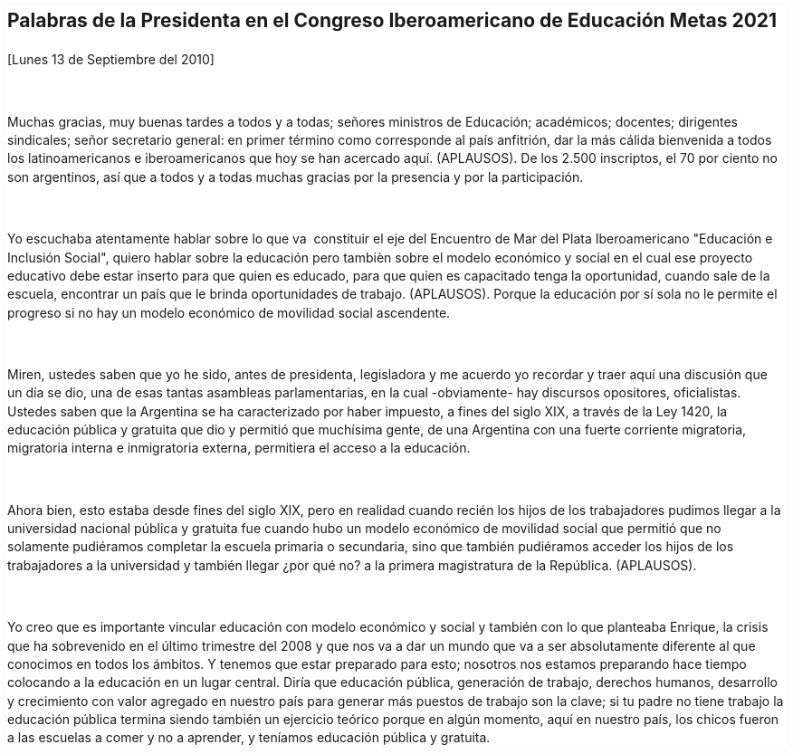 Palabras de la Presidenta en el Congreso Iberoamericano de Educación Metas 2021
-------------------------------------------------------------------------------

[Lunes 13 de Septiembre del 2010]

 

Muchas gracias, muy buenas tardes a todos y a todas; señores ministros
de Educación; académicos; docentes; dirigentes sindicales; señor
secretario general: en primer término como corresponde al país
anfitrión, dar la más cálida bienvenida a todos los latinoamericanos e
iberoamericanos que hoy se han acercado aquí. (APLAUSOS). De los 2.500
inscriptos, el 70 por ciento no son argentinos, así que a todos y a
todas muchas gracias por la presencia y por la participación.

 

Yo escuchaba atentamente hablar sobre lo que va  constituir el eje del
Encuentro de Mar del Plata Iberoamericano "Educación e Inclusión
Social", quiero hablar sobre la educación pero tambièn sobre el modelo
económico y social en el cual ese proyecto educativo debe estar inserto
para que quien es educado, para que quien es capacitado tenga la
oportunidad, cuando sale de la escuela, encontrar un país que le brinda
oportunidades de trabajo. (APLAUSOS). Porque la educación por sí sola no
le permite el progreso si no hay un modelo económico de movilidad social
ascendente.

 

Miren, ustedes saben que yo he sido, antes de presidenta, legisladora y
me acuerdo yo recordar y traer aquí una discusión que un día se dio, una
de esas tantas asambleas parlamentarias, en la cual -obviamente- hay
discursos opositores, oficialistas. Ustedes saben que la Argentina se ha
caracterizado por haber impuesto, a fines del siglo XIX, a través de la
Ley 1420, la educación pública y gratuita que dio y permitió que
muchísima gente, de una Argentina con una fuerte corriente migratoria,
migratoria interna e inmigratoria externa, permitiera el acceso a la
educación.

 

Ahora bien, esto estaba desde fines del siglo XIX, pero en realidad
cuando recién los hijos de los trabajadores pudimos llegar a la
universidad nacional pública y gratuita fue cuando hubo un modelo
económico de movilidad social que permitió que no solamente pudiéramos
completar la escuela primaria o secundaria, sino que también pudiéramos
acceder los hijos de los trabajadores a la universidad y también llegar
¿por qué no? a la primera magistratura de la República. (APLAUSOS).

 

Yo creo que es importante vincular educación con modelo económico y
social y también con lo que planteaba Enrique, la crisis que ha
sobrevenido en el último trimestre del 2008 y que nos va a dar un mundo
que va a ser absolutamente diferente al que conocimos en todos los
ámbitos. Y tenemos que estar preparado para esto; nosotros nos estamos
preparando hace tiempo colocando a la educación en un lugar central.
Diría que educación pública, generación de trabajo, derechos humanos,
desarrollo y crecimiento con valor agregado en nuestro país para generar
más puestos de trabajo son la clave; si tu padre no tiene trabajo la
educación pública termina siendo también un ejercicio teórico porque en
algún momento, aquí en nuestro país, los chicos fueron a las escuelas a
comer y no a aprender, y teníamos educación pública y gratuita.
